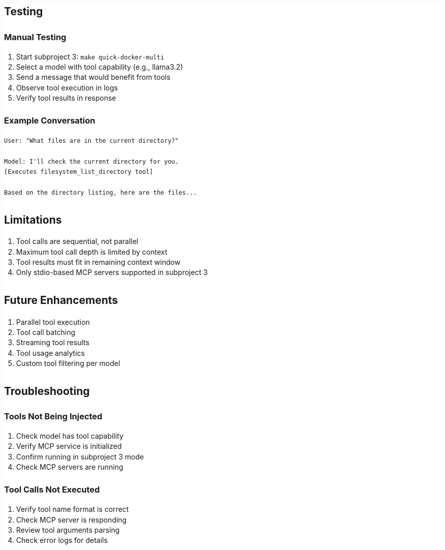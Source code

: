 ## Testing

### Manual Testing

1. Start subproject 3: `make quick-docker-multi`
2. Select a model with tool capability (e.g., llama3.2)
3. Send a message that would benefit from tools
4. Observe tool execution in logs
5. Verify tool results in response

### Example Conversation

```
User: "What files are in the current directory?"

Model: I'll check the current directory for you.
[Executes filesystem_list_directory tool]

Based on the directory listing, here are the files...
```

## Limitations

1. Tool calls are sequential, not parallel
2. Maximum tool call depth is limited by context
3. Tool results must fit in remaining context window
4. Only stdio-based MCP servers supported in subproject 3

## Future Enhancements

1. Parallel tool execution
2. Tool call batching
3. Streaming tool results
4. Tool usage analytics
5. Custom tool filtering per model

## Troubleshooting

### Tools Not Being Injected

1. Check model has tool capability
2. Verify MCP service is initialized
3. Confirm running in subproject 3 mode
4. Check MCP servers are running

### Tool Calls Not Executed

1. Verify tool name format is correct
2. Check MCP server is responding
3. Review tool arguments parsing
4. Check error logs for details
